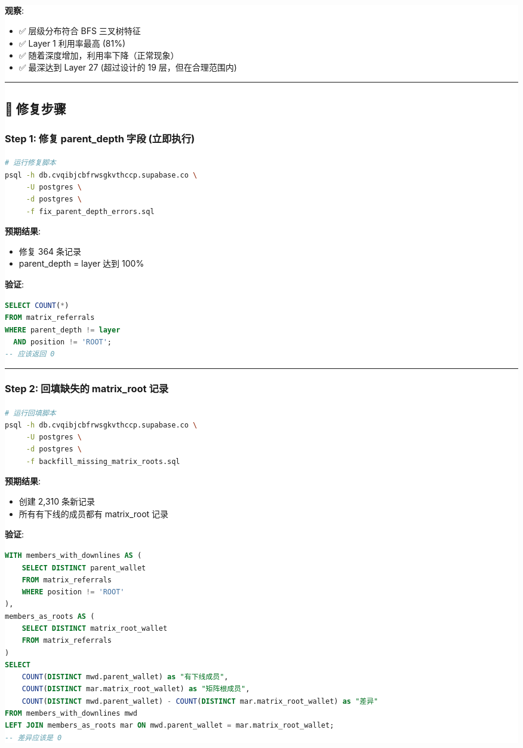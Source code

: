 **观察**:
- ✅ 层级分布符合 BFS 三叉树特征
- ✅ Layer 1 利用率最高 (81%)
- ✅ 随着深度增加，利用率下降（正常现象）
- ✅ 最深达到 Layer 27 (超过设计的 19 层，但在合理范围内)

---

## 🔧 修复步骤

### Step 1: 修复 parent_depth 字段 (立即执行)

```bash
# 运行修复脚本
psql -h db.cvqibjcbfrwsgkvthccp.supabase.co \
     -U postgres \
     -d postgres \
     -f fix_parent_depth_errors.sql
```

**预期结果**:
- 修复 364 条记录
- parent_depth = layer 达到 100%

**验证**:
```sql
SELECT COUNT(*)
FROM matrix_referrals
WHERE parent_depth != layer
  AND position != 'ROOT';
-- 应该返回 0
```

---

### Step 2: 回填缺失的 matrix_root 记录

```bash
# 运行回填脚本
psql -h db.cvqibjcbfrwsgkvthccp.supabase.co \
     -U postgres \
     -d postgres \
     -f backfill_missing_matrix_roots.sql
```

**预期结果**:
- 创建 2,310 条新记录
- 所有有下线的成员都有 matrix_root 记录

**验证**:
```sql
WITH members_with_downlines AS (
    SELECT DISTINCT parent_wallet
    FROM matrix_referrals
    WHERE position != 'ROOT'
),
members_as_roots AS (
    SELECT DISTINCT matrix_root_wallet
    FROM matrix_referrals
)
SELECT
    COUNT(DISTINCT mwd.parent_wallet) as "有下线成员",
    COUNT(DISTINCT mar.matrix_root_wallet) as "矩阵根成员",
    COUNT(DISTINCT mwd.parent_wallet) - COUNT(DISTINCT mar.matrix_root_wallet) as "差异"
FROM members_with_downlines mwd
LEFT JOIN members_as_roots mar ON mwd.parent_wallet = mar.matrix_root_wallet;
-- 差异应该是 0
```